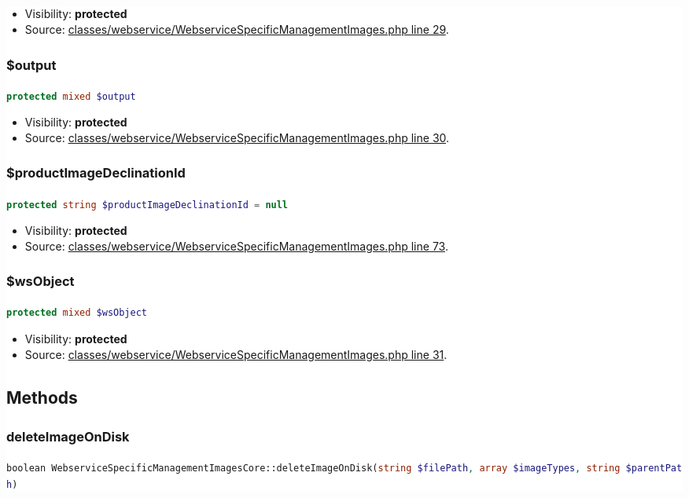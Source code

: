 



* Visibility: **protected**
* Source: [classes/webservice/WebserviceSpecificManagementImages.php line 29](https://github.com/PrestaShop/PrestaShop/blob/1.6.0.2/classes/webservice/WebserviceSpecificManagementImages.php#L29).


### <a name="property-$output"></a>$output

```php
protected mixed $output
```





* Visibility: **protected**
* Source: [classes/webservice/WebserviceSpecificManagementImages.php line 30](https://github.com/PrestaShop/PrestaShop/blob/1.6.0.2/classes/webservice/WebserviceSpecificManagementImages.php#L30).


### <a name="property-$productImageDeclinationId"></a>$productImageDeclinationId

```php
protected string $productImageDeclinationId = null
```





* Visibility: **protected**
* Source: [classes/webservice/WebserviceSpecificManagementImages.php line 73](https://github.com/PrestaShop/PrestaShop/blob/1.6.0.2/classes/webservice/WebserviceSpecificManagementImages.php#L73).


### <a name="property-$wsObject"></a>$wsObject

```php
protected mixed $wsObject
```





* Visibility: **protected**
* Source: [classes/webservice/WebserviceSpecificManagementImages.php line 31](https://github.com/PrestaShop/PrestaShop/blob/1.6.0.2/classes/webservice/WebserviceSpecificManagementImages.php#L31).


Methods
-------


### <a name="method-deleteImageOnDisk"></a>deleteImageOnDisk

```php
boolean WebserviceSpecificManagementImagesCore::deleteImageOnDisk(string $filePath, array $imageTypes, string $parentPath)
```
